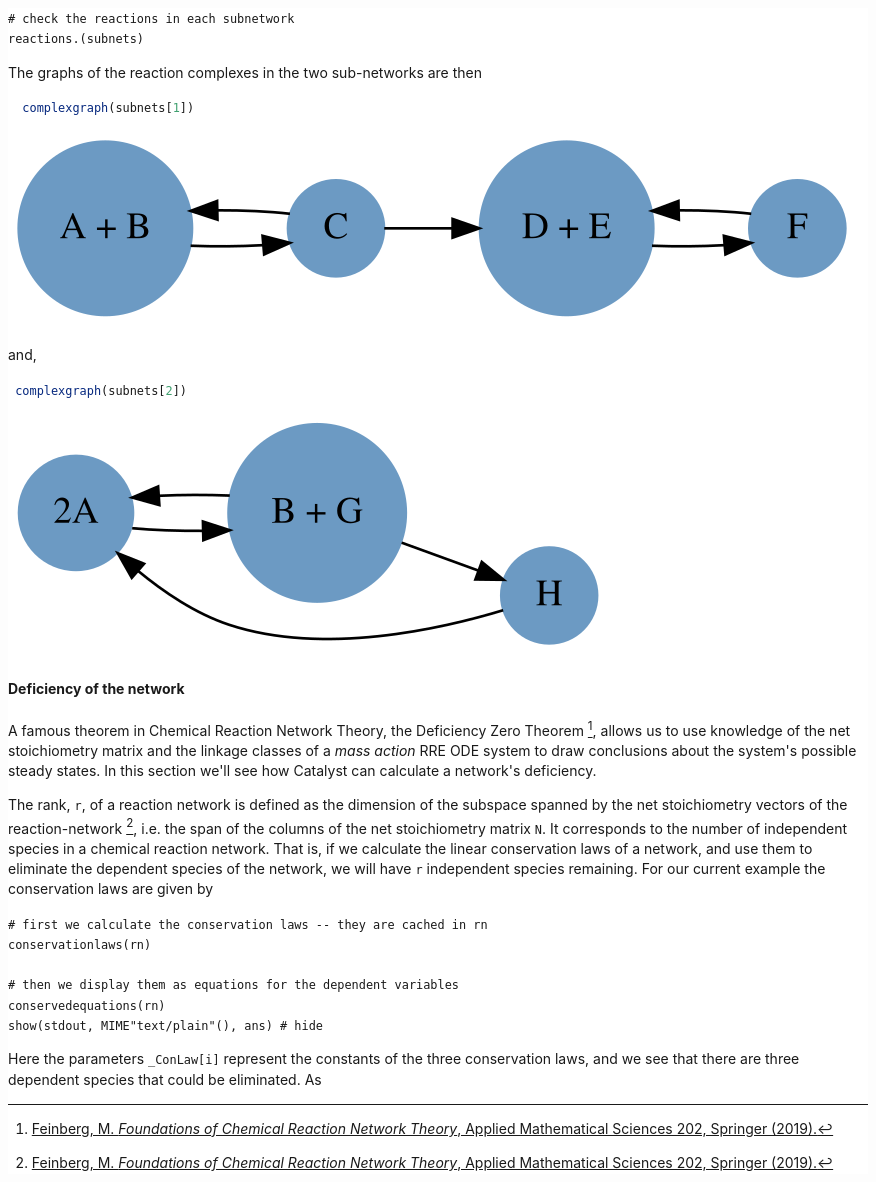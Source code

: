 ```@example s1
# check the reactions in each subnetwork
reactions.(subnets)
```
The graphs of the reaction complexes in the two sub-networks are then
```julia
  complexgraph(subnets[1])
```

![subnetwork_1](../assets/complex_subnets1.svg)

and,
```julia
 complexgraph(subnets[2])
```

![subnetwork_2](../assets/complex_subnets2.svg)

#### Deficiency of the network
A famous theorem in Chemical Reaction Network Theory, the Deficiency Zero
Theorem [^1], allows us to use knowledge of the net stoichiometry matrix and the
linkage classes of a *mass action* RRE ODE system to draw conclusions about the
system's possible steady states. In this section we'll see how Catalyst can
calculate a network's deficiency.

The rank, ``r``, of a reaction network is defined as the dimension of the
subspace spanned by the net stoichiometry vectors of the reaction-network [^1],
i.e. the span of the columns of the net stoichiometry matrix `N`. It corresponds
to the number of independent species in a chemical reaction network. That is, if
we calculate the linear conservation laws of a network, and use them to
eliminate the dependent species of the network, we will have ``r`` independent
species remaining. For our current example the conservation laws are given by
```@example s1
# first we calculate the conservation laws -- they are cached in rn
conservationlaws(rn)

# then we display them as equations for the dependent variables
conservedequations(rn)
show(stdout, MIME"text/plain"(), ans) # hide
```
Here the parameters `_ConLaw[i]` represent the constants of the three
conservation laws, and we see that there are three dependent species that could
be eliminated. As
```@example s1
```

[^1]: [Feinberg, M. *Foundations of Chemical Reaction Network Theory*, Applied Mathematical Sciences 202, Springer (2019).](https://link.springer.com/book/10.1007/978-3-030-03858-8?noAccess=true)